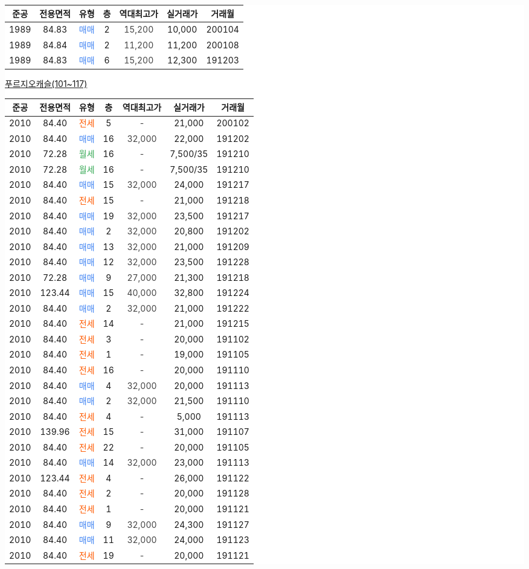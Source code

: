 |준공|전용면적|유형|층|역대최고가|실거래가|거래월|
|:---:|:---:|:---:|:---:|:---:|:---:|:---:|
|1989|84.83|<span style="color:#4285f3">매매</span>|2|<span style="color:#444444">15,200</span>|10,000|200104|
|1989|84.84|<span style="color:#4285f3">매매</span>|2|<span style="color:#444444">11,200</span>|11,200|200108|
|1989|84.83|<span style="color:#4285f3">매매</span>|6|<span style="color:#444444">15,200</span>|12,300|191203|

[푸르지오캐슬(101~117)](https://search.naver.com/search.naver?query=%EC%B6%A9%EC%B2%AD%EB%B6%81%EB%8F%84+%EC%B2%AD%EC%A3%BC%EC%8B%9C+%EC%84%9C%EC%9B%90%EA%B5%AC+%EC%82%AC%EC%A7%81%EB%8F%99+%ED%91%B8%EB%A5%B4%EC%A7%80%EC%98%A4%EC%BA%90%EC%8A%AC%28101%7E117%29)

|준공|전용면적|유형|층|역대최고가|실거래가|거래월|
|:---:|:---:|:---:|:---:|:---:|:---:|:---:|
|2010|84.40|<span style="color:#ff5a00">전세</span>|5|<span style="color:#444444">-</span>|21,000|200102|
|2010|84.40|<span style="color:#4285f3">매매</span>|16|<span style="color:#444444">32,000</span>|22,000|191202|
|2010|72.28|<span style="color:#34a853">월세</span>|16|<span style="color:#444444">-</span>|7,500/35|191210|
|2010|72.28|<span style="color:#34a853">월세</span>|16|<span style="color:#444444">-</span>|7,500/35|191210|
|2010|84.40|<span style="color:#4285f3">매매</span>|15|<span style="color:#444444">32,000</span>|24,000|191217|
|2010|84.40|<span style="color:#ff5a00">전세</span>|15|<span style="color:#444444">-</span>|21,000|191218|
|2010|84.40|<span style="color:#4285f3">매매</span>|19|<span style="color:#444444">32,000</span>|23,500|191217|
|2010|84.40|<span style="color:#4285f3">매매</span>|2|<span style="color:#444444">32,000</span>|20,800|191202|
|2010|84.40|<span style="color:#4285f3">매매</span>|13|<span style="color:#444444">32,000</span>|21,000|191209|
|2010|84.40|<span style="color:#4285f3">매매</span>|12|<span style="color:#444444">32,000</span>|23,500|191228|
|2010|72.28|<span style="color:#4285f3">매매</span>|9|<span style="color:#444444">27,000</span>|21,300|191218|
|2010|123.44|<span style="color:#4285f3">매매</span>|15|<span style="color:#444444">40,000</span>|32,800|191224|
|2010|84.40|<span style="color:#4285f3">매매</span>|2|<span style="color:#444444">32,000</span>|21,000|191222|
|2010|84.40|<span style="color:#ff5a00">전세</span>|14|<span style="color:#444444">-</span>|21,000|191215|
|2010|84.40|<span style="color:#ff5a00">전세</span>|3|<span style="color:#444444">-</span>|20,000|191102|
|2010|84.40|<span style="color:#ff5a00">전세</span>|1|<span style="color:#444444">-</span>|19,000|191105|
|2010|84.40|<span style="color:#ff5a00">전세</span>|16|<span style="color:#444444">-</span>|20,000|191110|
|2010|84.40|<span style="color:#4285f3">매매</span>|4|<span style="color:#444444">32,000</span>|20,000|191113|
|2010|84.40|<span style="color:#4285f3">매매</span>|2|<span style="color:#444444">32,000</span>|21,500|191110|
|2010|84.40|<span style="color:#ff5a00">전세</span>|4|<span style="color:#444444">-</span>|5,000|191113|
|2010|139.96|<span style="color:#ff5a00">전세</span>|15|<span style="color:#444444">-</span>|31,000|191107|
|2010|84.40|<span style="color:#ff5a00">전세</span>|22|<span style="color:#444444">-</span>|20,000|191105|
|2010|84.40|<span style="color:#4285f3">매매</span>|14|<span style="color:#444444">32,000</span>|23,000|191113|
|2010|123.44|<span style="color:#ff5a00">전세</span>|4|<span style="color:#444444">-</span>|26,000|191122|
|2010|84.40|<span style="color:#ff5a00">전세</span>|2|<span style="color:#444444">-</span>|20,000|191128|
|2010|84.40|<span style="color:#ff5a00">전세</span>|1|<span style="color:#444444">-</span>|20,000|191121|
|2010|84.40|<span style="color:#4285f3">매매</span>|9|<span style="color:#444444">32,000</span>|24,300|191127|
|2010|84.40|<span style="color:#4285f3">매매</span>|11|<span style="color:#444444">32,000</span>|24,000|191123|
|2010|84.40|<span style="color:#ff5a00">전세</span>|19|<span style="color:#444444">-</span>|20,000|191121|